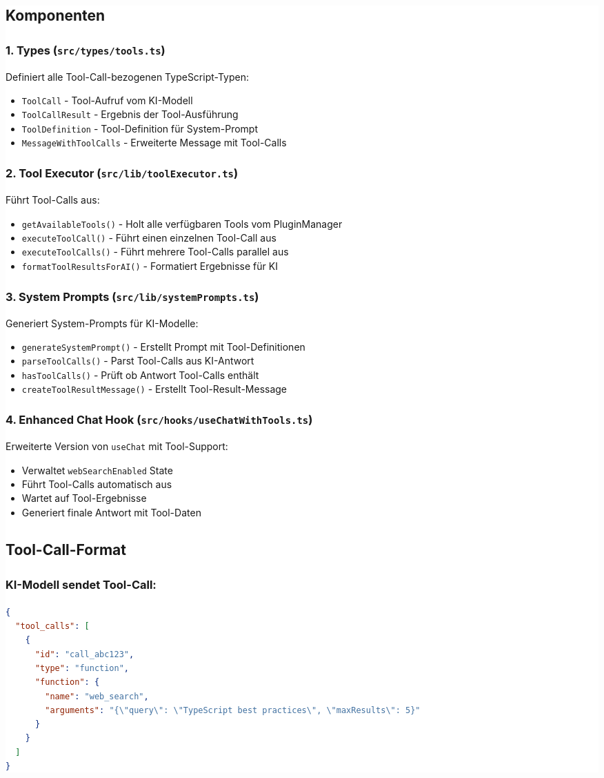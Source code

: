 ## Komponenten

### 1. Types (`src/types/tools.ts`)

Definiert alle Tool-Call-bezogenen TypeScript-Typen:
- `ToolCall` - Tool-Aufruf vom KI-Modell
- `ToolCallResult` - Ergebnis der Tool-Ausführung
- `ToolDefinition` - Tool-Definition für System-Prompt
- `MessageWithToolCalls` - Erweiterte Message mit Tool-Calls

### 2. Tool Executor (`src/lib/toolExecutor.ts`)

Führt Tool-Calls aus:
- `getAvailableTools()` - Holt alle verfügbaren Tools vom PluginManager
- `executeToolCall()` - Führt einen einzelnen Tool-Call aus
- `executeToolCalls()` - Führt mehrere Tool-Calls parallel aus
- `formatToolResultsForAI()` - Formatiert Ergebnisse für KI

### 3. System Prompts (`src/lib/systemPrompts.ts`)

Generiert System-Prompts für KI-Modelle:
- `generateSystemPrompt()` - Erstellt Prompt mit Tool-Definitionen
- `parseToolCalls()` - Parst Tool-Calls aus KI-Antwort
- `hasToolCalls()` - Prüft ob Antwort Tool-Calls enthält
- `createToolResultMessage()` - Erstellt Tool-Result-Message

### 4. Enhanced Chat Hook (`src/hooks/useChatWithTools.ts`)

Erweiterte Version von `useChat` mit Tool-Support:
- Verwaltet `webSearchEnabled` State
- Führt Tool-Calls automatisch aus
- Wartet auf Tool-Ergebnisse
- Generiert finale Antwort mit Tool-Daten

## Tool-Call-Format

### KI-Modell sendet Tool-Call:

```json
{
  "tool_calls": [
    {
      "id": "call_abc123",
      "type": "function",
      "function": {
        "name": "web_search",
        "arguments": "{\"query\": \"TypeScript best practices\", \"maxResults\": 5}"
      }
    }
  ]
}
```
